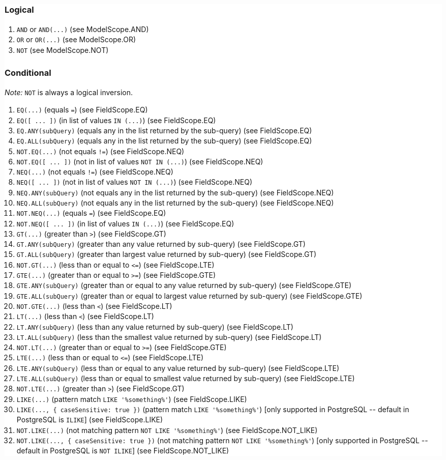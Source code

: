 ### Logical

  1. `AND` or `AND(...)` (see <see>ModelScope.AND</see>)
  2. `OR` or `OR(...)` (see <see>ModelScope.OR</see>)
  3. `NOT` (see <see>ModelScope.NOT</see>)

### Conditional

*Note:* `NOT` is always a logical inversion.

  1. `EQ(...)` (equals `=`) (see <see>FieldScope.EQ</see>)
  2. `EQ([ ... ])` (in list of values `IN (...)`) (see <see>FieldScope.EQ</see>)
  3. `EQ.ANY(subQuery)` (equals any in the list returned by the sub-query) (see <see>FieldScope.EQ</see>)
  4. `EQ.ALL(subQuery)` (equals any in the list returned by the sub-query) (see <see>FieldScope.EQ</see>)
  5. `NOT.EQ(...)` (not equals `!=`) (see <see>FieldScope.NEQ</see>)
  6. `NOT.EQ([ ... ])` (not in list of values `NOT IN (...)`) (see <see>FieldScope.NEQ</see>)
  7. `NEQ(...)` (not equals `!=`) (see <see>FieldScope.NEQ</see>)
  8. `NEQ([ ... ])` (not in list of values `NOT IN (...)`) (see <see>FieldScope.NEQ</see>)
  9. `NEQ.ANY(subQuery)` (not equals any in the list returned by the sub-query) (see <see>FieldScope.NEQ</see>)
  10. `NEQ.ALL(subQuery)` (not equals any in the list returned by the sub-query) (see <see>FieldScope.NEQ</see>)
  11. `NOT.NEQ(...)` (equals `=`) (see <see>FieldScope.EQ</see>)
  12. `NOT.NEQ([ ... ])` (in list of values `IN (...)`) (see <see>FieldScope.EQ</see>)
  13. `GT(...)` (greater than `>`) (see <see>FieldScope.GT</see>)
  14. `GT.ANY(subQuery)` (greater than any value returned by sub-query) (see <see>FieldScope.GT</see>)
  15. `GT.ALL(subQuery)` (greater than largest value returned by sub-query) (see <see>FieldScope.GT</see>)
  16. `NOT.GT(...)` (less than or equal to `<=`) (see <see>FieldScope.LTE</see>)
  17. `GTE(...)` (greater than or equal to `>=`) (see <see>FieldScope.GTE</see>)
  18. `GTE.ANY(subQuery)` (greater than or equal to any value returned by sub-query) (see <see>FieldScope.GTE</see>)
  19. `GTE.ALL(subQuery)` (greater than or equal to largest value returned by sub-query) (see <see>FieldScope.GTE</see>)
  20. `NOT.GTE(...)` (less than `<`) (see <see>FieldScope.LT</see>)
  21. `LT(...)` (less than `<`) (see <see>FieldScope.LT</see>)
  22. `LT.ANY(subQuery)` (less than any value returned by sub-query) (see <see>FieldScope.LT</see>)
  23. `LT.ALL(subQuery)` (less than the smallest value returned by sub-query) (see <see>FieldScope.LT</see>)
  24. `NOT.LT(...)` (greater than or equal to `>=`) (see <see>FieldScope.GTE</see>)
  25. `LTE(...)` (less than or equal to `<=`) (see <see>FieldScope.LTE</see>)
  26. `LTE.ANY(subQuery)` (less than or equal to any value returned by sub-query) (see <see>FieldScope.LTE</see>)
  27. `LTE.ALL(subQuery)` (less than or equal to smallest value returned by sub-query) (see <see>FieldScope.LTE</see>)
  28. `NOT.LTE(...)` (greater than `>`) (see <see>FieldScope.GT</see>)
  29. `LIKE(...)` (pattern match `LIKE '%something%'`) (see <see>FieldScope.LIKE</see>)
  30. `LIKE(..., { caseSensitive: true })` (pattern match `LIKE '%something%'`) [only supported in PostgreSQL -- default in PostgreSQL is `ILIKE`] (see <see>FieldScope.LIKE</see>)
  31. `NOT.LIKE(...)` (not matching pattern `NOT LIKE '%something%'`) (see <see>FieldScope.NOT_LIKE</see>)
  32. `NOT.LIKE(..., { caseSensitive: true })` (not matching pattern `NOT LIKE '%something%'`) [only supported in PostgreSQL -- default in PostgreSQL is `NOT ILIKE`] (see <see>FieldScope.NOT_LIKE</see>)
